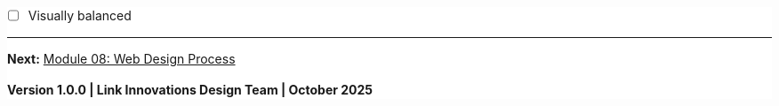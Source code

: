 - [ ] Visually balanced

---

**Next:** [Module 08: Web Design Process](08-web-design-process.md)

**Version 1.0.0 | Link Innovations Design Team | October 2025**





